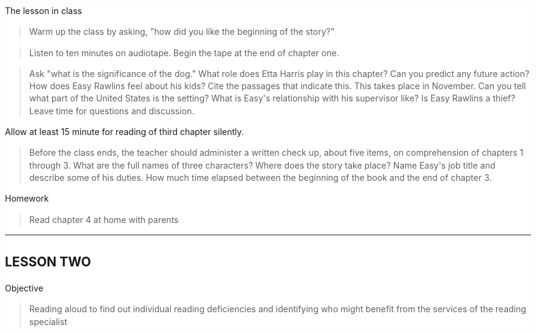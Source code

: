  </blockquote>
 The lesson in class
<blockquote>
  <dl>
   <dt>
    Warm up the class by asking, "how did you like the beginning of the story?"
   </dt>
  </dl>
 </blockquote>
 <blockquote>
  <dl>
   <dt>
    Listen to ten minutes on audiotape. Begin the tape at the end of chapter one.
   </dt>
  </dl>
 </blockquote>
 <blockquote>
  <dl>
   <dt>
    Ask "what is the significance of the dog." What role does Etta Harris play in this chapter?  Can you predict any future action?   How does Easy Rawlins feel about his kids?  Cite the passages that indicate this. This takes place in November.  Can you tell what part of the United States is the setting? What is Easy's relationship with his supervisor like? Is Easy Rawlins a thief?  Leave time for questions and discussion.
   </dt>
  </dl>
 </blockquote>
 Allow at least 15 minute for reading of third chapter silently.
<blockquote>
  <dl>
   <dt>
    Before the class ends, the teacher should administer a written check up, about five items, on comprehension of chapters 1 through 3.  What are the full names of three characters?  Where does the story take place?  Name Easy's job title and describe some of his duties. How much time elapsed between the beginning of the book and the end of chapter 3.
   </dt>
  </dl>
 </blockquote>
 <span class="indent">
 </span>
 <span class="indent">
 </span>
 Homework
 <p>
  <span class="indent">
  </span>
 </p>
 <blockquote>
  <dl>
   <dt>
    Read chapter 4 at home with parents
   </dt>
  </dl>
 </blockquote>
 <hr/>
 <h2>
  LESSON TWO
 </h2>
 Objective
<blockquote>
  <dl>
   <dt>
    Reading aloud to find out individual reading deficiencies and identifying who might benefit from the services of the reading specialist